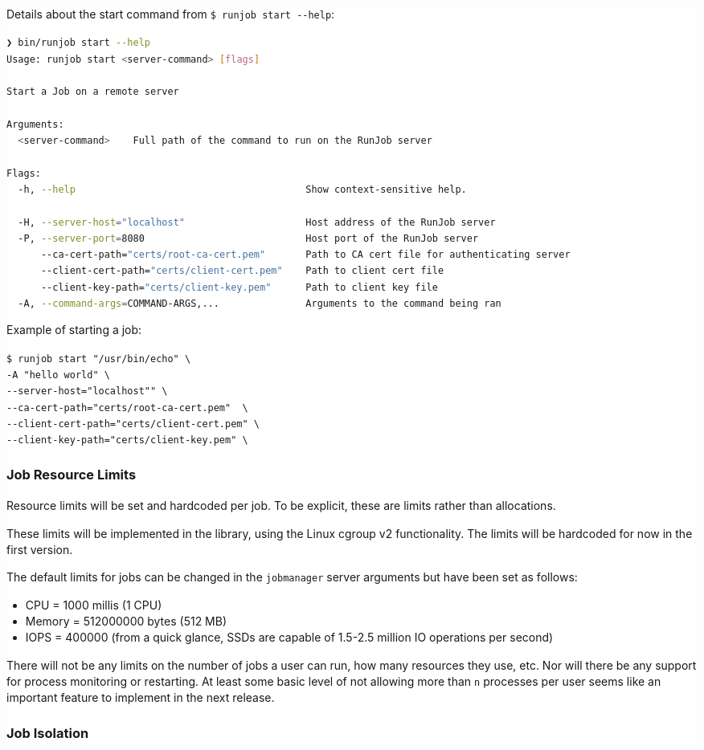 Details about the start command from `$ runjob start --help`:

```bash
❯ bin/runjob start --help
Usage: runjob start <server-command> [flags]

Start a Job on a remote server

Arguments:
  <server-command>    Full path of the command to run on the RunJob server

Flags:
  -h, --help                                        Show context-sensitive help.

  -H, --server-host="localhost"                     Host address of the RunJob server
  -P, --server-port=8080                            Host port of the RunJob server
      --ca-cert-path="certs/root-ca-cert.pem"       Path to CA cert file for authenticating server
      --client-cert-path="certs/client-cert.pem"    Path to client cert file
      --client-key-path="certs/client-key.pem"      Path to client key file
  -A, --command-args=COMMAND-ARGS,...               Arguments to the command being ran
```

Example of starting a job:

```
$ runjob start "/usr/bin/echo" \
-A "hello world" \
--server-host="localhost"" \
--ca-cert-path="certs/root-ca-cert.pem"  \
--client-cert-path="certs/client-cert.pem" \
--client-key-path="certs/client-key.pem" \
```


### Job Resource Limits

Resource limits will be set and hardcoded per job. To be explicit, these are limits rather than allocations.

These limits will be implemented in the library, using the Linux cgroup v2 functionality. The limits will be hardcoded for now in the first version.

The default limits for jobs can be changed in the `jobmanager` server arguments but have been set as follows:

- CPU = 1000 millis (1 CPU)
- Memory = 512000000 bytes (512 MB)
- IOPS = 400000 (from a quick glance, SSDs are capable of 1.5-2.5 million IO operations per second)

There will not be any limits on the number of jobs a user can run, how many resources they use, etc.  Nor will there be any support for process monitoring or restarting.  At least some basic level of not allowing more than `n` processes per user seems like an important feature to implement in the next release.

### Job Isolation
